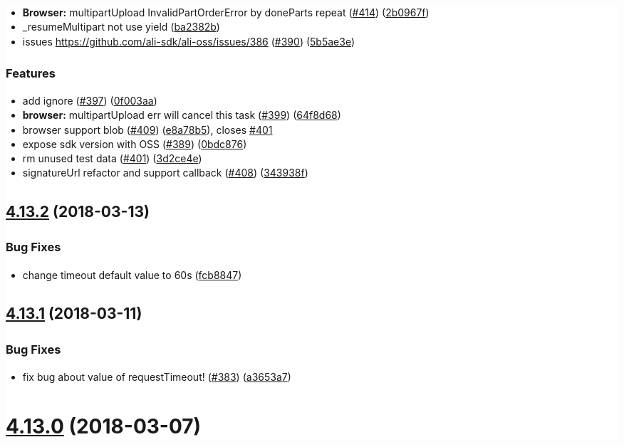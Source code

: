 * **Browser:** multipartUpload InvalidPartOrderError by doneParts repeat ([#414](https://github.com/aliyun/oss-nodejs-sdk/issues/414)) ([2b0967f](https://github.com/aliyun/oss-nodejs-sdk/commit/2b0967f))
* _resumeMultipart not use yield ([ba2382b](https://github.com/aliyun/oss-nodejs-sdk/commit/ba2382b))
* issues https://github.com/ali-sdk/ali-oss/issues/386 ([#390](https://github.com/aliyun/oss-nodejs-sdk/issues/390)) ([5b5ae3e](https://github.com/aliyun/oss-nodejs-sdk/commit/5b5ae3e))


### Features

* add ignore ([#397](https://github.com/aliyun/oss-nodejs-sdk/issues/397)) ([0f003aa](https://github.com/aliyun/oss-nodejs-sdk/commit/0f003aa))
* **browser:** multipartUpload err will cancel this task ([#399](https://github.com/aliyun/oss-nodejs-sdk/issues/399)) ([64f8d68](https://github.com/aliyun/oss-nodejs-sdk/commit/64f8d68))
* browser support blob ([#409](https://github.com/aliyun/oss-nodejs-sdk/issues/409)) ([e8a78b5](https://github.com/aliyun/oss-nodejs-sdk/commit/e8a78b5)), closes [#401](https://github.com/aliyun/oss-nodejs-sdk/issues/401)
* expose sdk version with OSS ([#389](https://github.com/aliyun/oss-nodejs-sdk/issues/389)) ([0bdc876](https://github.com/aliyun/oss-nodejs-sdk/commit/0bdc876))
* rm unused test data ([#401](https://github.com/aliyun/oss-nodejs-sdk/issues/401)) ([3d2ce4e](https://github.com/aliyun/oss-nodejs-sdk/commit/3d2ce4e))
* signatureUrl refactor and support callback ([#408](https://github.com/aliyun/oss-nodejs-sdk/issues/408)) ([343938f](https://github.com/aliyun/oss-nodejs-sdk/commit/343938f))



<a name="4.13.2"></a>
## [4.13.2](https://github.com/aliyun/oss-nodejs-sdk/compare/v4.13.1...v4.13.2) (2018-03-13)


### Bug Fixes

* change timeout default value to 60s ([fcb8847](https://github.com/aliyun/oss-nodejs-sdk/commit/fcb8847))



<a name="4.13.1"></a>
## [4.13.1](https://github.com/aliyun/oss-nodejs-sdk/compare/v4.13.0...v4.13.1) (2018-03-11)


### Bug Fixes

* fix bug about value of requestTimeout! ([#383](https://github.com/aliyun/oss-nodejs-sdk/issues/383)) ([a3653a7](https://github.com/aliyun/oss-nodejs-sdk/commit/a3653a7))



<a name="4.13.0"></a>
# [4.13.0](https://github.com/aliyun/oss-nodejs-sdk/compare/4.12.1...4.13.0) (2018-03-07)

